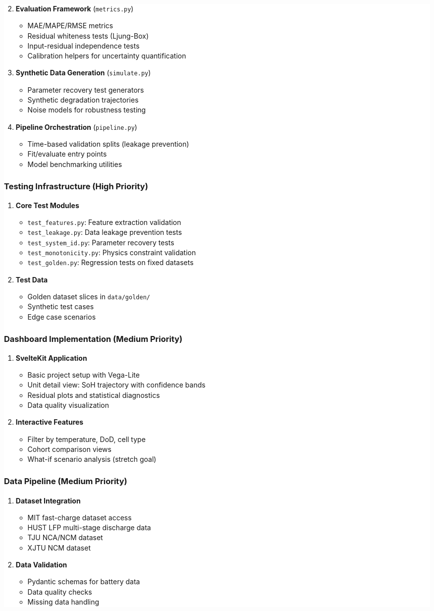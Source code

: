 2. **Evaluation Framework** (`metrics.py`)
   - MAE/MAPE/RMSE metrics
   - Residual whiteness tests (Ljung-Box)
   - Input-residual independence tests
   - Calibration helpers for uncertainty quantification

3. **Synthetic Data Generation** (`simulate.py`)
   - Parameter recovery test generators
   - Synthetic degradation trajectories
   - Noise models for robustness testing

4. **Pipeline Orchestration** (`pipeline.py`)
   - Time-based validation splits (leakage prevention)
   - Fit/evaluate entry points
   - Model benchmarking utilities

### Testing Infrastructure (High Priority)
1. **Core Test Modules**
   - `test_features.py`: Feature extraction validation
   - `test_leakage.py`: Data leakage prevention tests
   - `test_system_id.py`: Parameter recovery tests
   - `test_monotonicity.py`: Physics constraint validation
   - `test_golden.py`: Regression tests on fixed datasets

2. **Test Data**
   - Golden dataset slices in `data/golden/`
   - Synthetic test cases
   - Edge case scenarios

### Dashboard Implementation (Medium Priority)
1. **SvelteKit Application**
   - Basic project setup with Vega-Lite
   - Unit detail view: SoH trajectory with confidence bands
   - Residual plots and statistical diagnostics
   - Data quality visualization

2. **Interactive Features**
   - Filter by temperature, DoD, cell type
   - Cohort comparison views
   - What-if scenario analysis (stretch goal)

### Data Pipeline (Medium Priority)
1. **Dataset Integration**
   - MIT fast-charge dataset access
   - HUST LFP multi-stage discharge data
   - TJU NCA/NCM dataset
   - XJTU NCM dataset

2. **Data Validation**
   - Pydantic schemas for battery data
   - Data quality checks
   - Missing data handling
